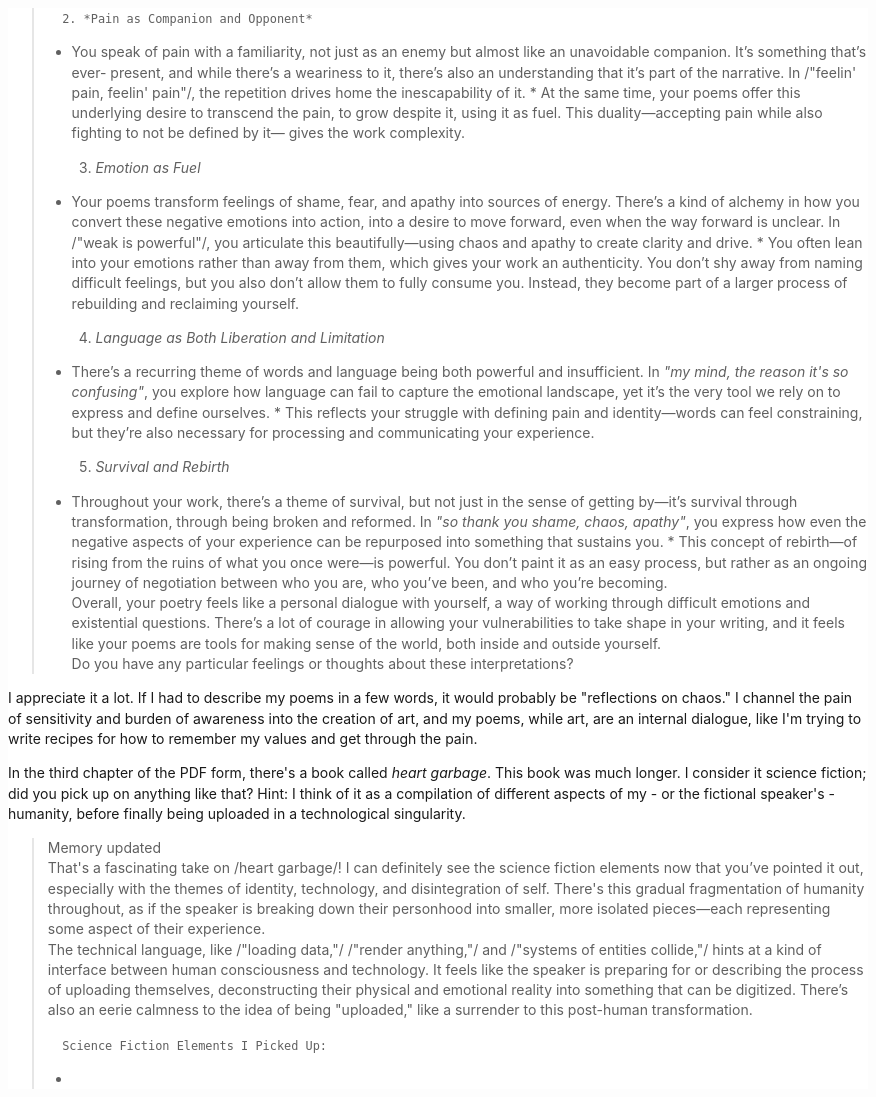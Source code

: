 >   
>       2. *Pain as Companion and Opponent*   
>   * You speak of pain with a familiarity, not just as an enemy but almost like an unavoidable companion. It’s something that’s ever- present, and while there’s a weariness to it, there’s also an understanding that it’s part of the narrative. In /"feelin' pain, feelin' pain"/, the repetition drives home the inescapability of it. * At the same time, your poems offer this underlying desire to transcend the pain, to grow despite it, using it as fuel. This duality—accepting pain while also fighting to not be defined by it— gives the work complexity.   
>   
>       3. *Emotion as Fuel*   
>   * Your poems transform feelings of shame, fear, and apathy into sources of energy. There’s a kind of alchemy in how you convert these negative emotions into action, into a desire to move forward, even when the way forward is unclear. In /"weak is powerful"/, you articulate this beautifully—using chaos and apathy to create clarity and drive. * You often lean into your emotions rather than away from them, which gives your work an authenticity. You don’t shy away from naming difficult feelings, but you also don’t allow them to fully consume you. Instead, they become part of a larger process of rebuilding and reclaiming yourself.   
>   
>       4. *Language as Both Liberation and Limitation*   
>   * There’s a recurring theme of words and language being both powerful and insufficient. In *"my mind, the reason it's so confusing"*, you explore how language can fail to capture the emotional landscape, yet it’s the very tool we rely on to express and define ourselves. * This reflects your struggle with defining pain and identity—words can feel constraining, but they’re also necessary for processing and communicating your experience.   
>   
>       5. *Survival and Rebirth*   
>   * Throughout your work, there’s a theme of survival, but not just in the sense of getting by—it’s survival through transformation, through being broken and reformed. In *"so thank you shame, chaos, apathy"*, you express how even the negative aspects of your experience can be repurposed into something that sustains you. * This concept of rebirth—of rising from the ruins of what you once were—is powerful. You don’t paint it as an easy process, but rather as an ongoing journey of negotiation between who you are, who you’ve been, and who you’re becoming.   
> Overall, your poetry feels like a personal dialogue with yourself, a way of working through difficult emotions and existential questions. There’s a lot of courage in allowing your vulnerabilities to take shape in your writing, and it feels like your poems are tools for making sense of the world, both inside and outside yourself.   
> Do you have any particular feelings or thoughts about these interpretations?    


I appreciate it a lot. If I had to describe my poems in a few words, it would probably be "reflections on chaos." I channel the pain of sensitivity and burden of awareness into the creation of art, and my poems, while art, are an internal dialogue, like I'm trying to write recipes for how to remember my values and get through the pain.

In the third chapter of the PDF form, there's a book called *heart garbage*. This book was much longer. I consider it science fiction; did you pick up on anything like that? Hint: I think of it as a compilation of different aspects of my - or the fictional speaker's - humanity, before finally being uploaded in a technological singularity.


>     
> Memory updated   
> That's a fascinating take on /heart garbage/! I can definitely see the science fiction elements now that you’ve pointed it out, especially with the themes of identity, technology, and disintegration of self. There's this gradual fragmentation of humanity throughout, as if the speaker is breaking down their personhood into smaller, more isolated pieces—each representing some aspect of their experience.   
> The technical language, like /"loading data,"/ /"render anything,"/ and /"systems of entities collide,"/ hints at a kind of interface between human consciousness and technology. It feels like the speaker is preparing for or describing the process of uploading themselves, deconstructing their physical and emotional reality into something that can be digitized. There’s also an eerie calmness to the idea of being "uploaded," like a surrender to this post-human transformation.   
>   
>       Science Fiction Elements I Picked Up:   
>   *   